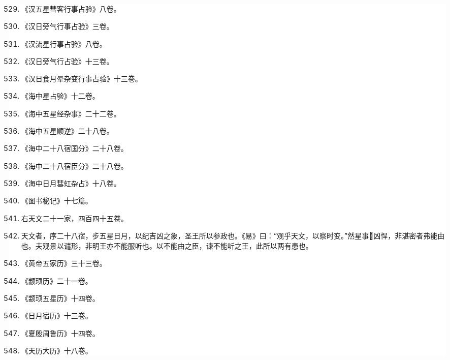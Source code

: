 529. <span id="卷三十艺文志第十-529"></span>
《汉五星彗客行事占验》八卷。

530. <span id="卷三十艺文志第十-530"></span>
《汉日旁气行事占验》三卷。

531. <span id="卷三十艺文志第十-531"></span>
《汉流星行事占验》八卷。

532. <span id="卷三十艺文志第十-532"></span>
《汉日旁气行占验》十三卷。

533. <span id="卷三十艺文志第十-533"></span>
《汉日食月晕杂变行事占验》十三卷。

534. <span id="卷三十艺文志第十-534"></span>
《海中星占验》十二卷。

535. <span id="卷三十艺文志第十-535"></span>
《海中五星经杂事》二十二卷。

536. <span id="卷三十艺文志第十-536"></span>
《海中五星顺逆》二十八卷。

537. <span id="卷三十艺文志第十-537"></span>
《海中二十八宿国分》二十八卷。

538. <span id="卷三十艺文志第十-538"></span>
《海中二十八宿臣分》二十八卷。

539. <span id="卷三十艺文志第十-539"></span>
《海中日月彗虹杂占》十八卷。

540. <span id="卷三十艺文志第十-540"></span>
《图书秘记》十七篇。

541. <span id="卷三十艺文志第十-541"></span>
右天文二十一家，四百四十五卷。

542. <span id="卷三十艺文志第十-542"></span>
天文者，序二十八宿，步五星日月，以纪吉凶之象，圣王所以参政也。《易》曰：“观乎天文，以察时变。”然星事凶悍，非湛密者弗能由也。夫观景以谴形，非明王亦不能服听也。以不能由之臣，谏不能听之王，此所以两有患也。

543. <span id="卷三十艺文志第十-543"></span>
《黄帝五家历》三十三卷。

544. <span id="卷三十艺文志第十-544"></span>
《颛顼历》二十一卷。

545. <span id="卷三十艺文志第十-545"></span>
《颛顼五星历》十四卷。

546. <span id="卷三十艺文志第十-546"></span>
《日月宿历》十三卷。

547. <span id="卷三十艺文志第十-547"></span>
《夏殷周鲁历》十四卷。

548. <span id="卷三十艺文志第十-548"></span>
《天历大历》十八卷。
